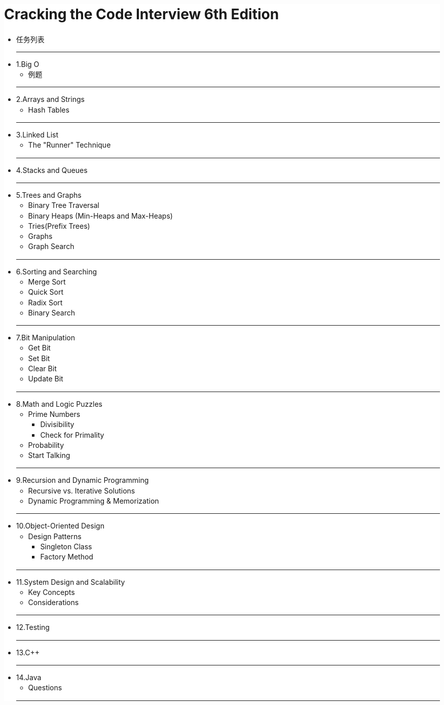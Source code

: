 # Cracking the Code Interview 6th Edition



- 任务列表
	- --------------------
- 1.Big O
	- 例题
	- --------------------
- 2.Arrays and Strings
	- Hash Tables
	- --------------------
- 3.Linked List
	- The "Runner" Technique
	- --------------------
- 4.Stacks and Queues
	- --------------------
- 5.Trees and Graphs
	- Binary Tree Traversal
	- Binary Heaps (Min-Heaps and Max-Heaps)
	- Tries(Prefix Trees)
	- Graphs
	- Graph Search
	- --------------------
- 6.Sorting and Searching
	- Merge Sort
	- Quick Sort
	- Radix Sort
	- Binary Search
	- --------------------
- 7.Bit Manipulation
	- Get Bit
	- Set Bit
	- Clear Bit
	- Update Bit
	- --------------------
- 8.Math and Logic Puzzles
	- Prime Numbers
		- Divisibility
		- Check for Primality
	- Probability
	- Start Talking
	- --------------------
- 9.Recursion and Dynamic Programming
	- Recursive vs. Iterative Solutions
	- Dynamic Programming & Memorization
	- --------------------
- 10.Object-Oriented Design
	- Design Patterns
		- Singleton Class
		- Factory Method
	- --------------------
- 11.System Design and Scalability
	- Key Concepts
	- Considerations
	- --------------------
- 12.Testing
	- --------------------
- 13.C++
	- --------------------
- 14.Java
	- Questions
	- --------------------